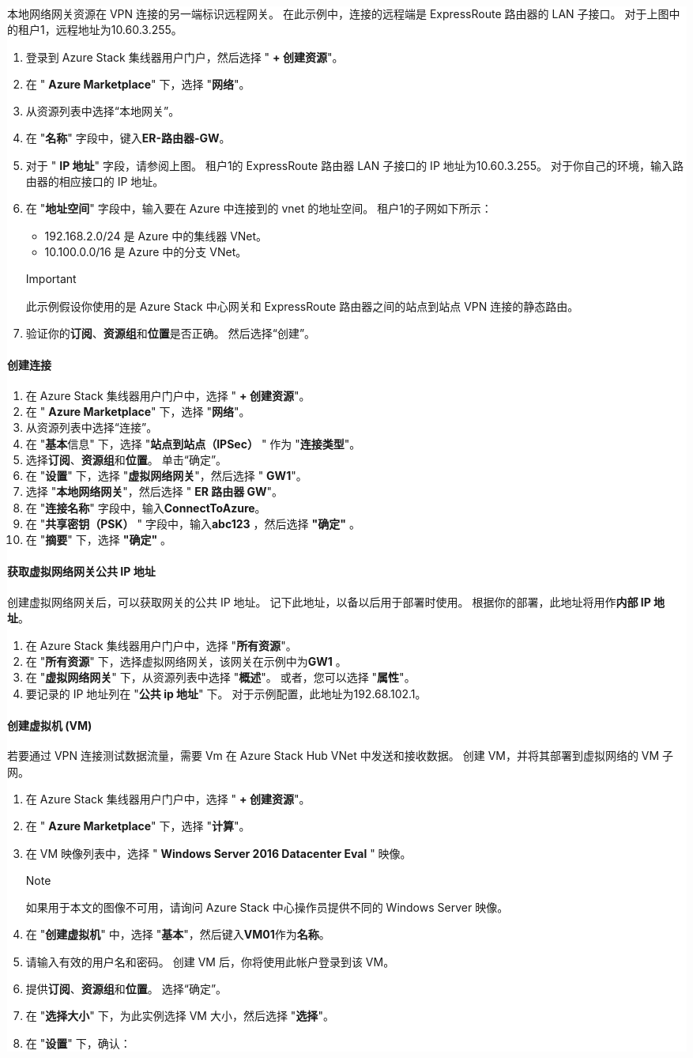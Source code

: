 本地网络网关资源在 VPN 连接的另一端标识远程网关。 在此示例中，连接的远程端是 ExpressRoute 路由器的 LAN 子接口。 对于上图中的租户1，远程地址为10.60.3.255。

1. 登录到 Azure Stack 集线器用户门户，然后选择 " **+ 创建资源**"。
1. 在 " **Azure Marketplace**" 下，选择 "**网络**"。
1. 从资源列表中选择“本地网关”。
1. 在 "**名称**" 字段中，键入**ER-路由器-GW**。
1. 对于 " **IP 地址**" 字段，请参阅上图。 租户1的 ExpressRoute 路由器 LAN 子接口的 IP 地址为10.60.3.255。 对于你自己的环境，输入路由器的相应接口的 IP 地址。
1. 在 "**地址空间**" 字段中，输入要在 Azure 中连接到的 vnet 的地址空间。 租户1的子网如下所示：

   * 192.168.2.0/24 是 Azure 中的集线器 VNet。
   * 10.100.0.0/16 是 Azure 中的分支 VNet。

   > [!IMPORTANT]
   > 此示例假设你使用的是 Azure Stack 中心网关和 ExpressRoute 路由器之间的站点到站点 VPN 连接的静态路由。

1. 验证你的**订阅**、**资源组**和**位置**是否正确。 然后选择“创建”。

#### <a name="create-the-connection"></a>创建连接

1. 在 Azure Stack 集线器用户门户中，选择 " **+ 创建资源**"。
1. 在 " **Azure Marketplace**" 下，选择 "**网络**"。
1. 从资源列表中选择“连接”。
1. 在 "**基本**信息" 下，选择 "**站点到站点（IPSec）** " 作为 "**连接类型**"。
1. 选择**订阅**、**资源组**和**位置**。 单击“确定”。
1. 在 "**设置**" 下，选择 "**虚拟网络网关**"，然后选择 " **GW1**"。
1. 选择 "**本地网络网关**"，然后选择 " **ER 路由器 GW**"。
1. 在 "**连接名称**" 字段中，输入**ConnectToAzure**。
1. 在 "**共享密钥（PSK）** " 字段中，输入**abc123** ，然后选择 **"确定"** 。
1. 在 "**摘要**" 下，选择 **"确定"** 。

#### <a name="get-the-virtual-network-gateway-public-ip-address"></a>获取虚拟网络网关公共 IP 地址

创建虚拟网络网关后，可以获取网关的公共 IP 地址。 记下此地址，以备以后用于部署时使用。 根据你的部署，此地址将用作**内部 IP 地址**。

1. 在 Azure Stack 集线器用户门户中，选择 "**所有资源**"。
1. 在 "**所有资源**" 下，选择虚拟网络网关，该网关在示例中为**GW1** 。
1. 在 "**虚拟网络网关**" 下，从资源列表中选择 "**概述**"。 或者，您可以选择 "**属性**"。
1. 要记录的 IP 地址列在 "**公共 ip 地址**" 下。 对于示例配置，此地址为192.68.102.1。

#### <a name="create-a-virtual-machine-vm"></a>创建虚拟机 (VM)

若要通过 VPN 连接测试数据流量，需要 Vm 在 Azure Stack Hub VNet 中发送和接收数据。 创建 VM，并将其部署到虚拟网络的 VM 子网。

1. 在 Azure Stack 集线器用户门户中，选择 " **+ 创建资源**"。
1. 在 " **Azure Marketplace**" 下，选择 "**计算**"。
1. 在 VM 映像列表中，选择 " **Windows Server 2016 Datacenter Eval** " 映像。

   >[!NOTE]
   >如果用于本文的图像不可用，请询问 Azure Stack 中心操作员提供不同的 Windows Server 映像。

1. 在 "**创建虚拟机**" 中，选择 "**基本**"，然后键入**VM01**作为**名称**。
1. 请输入有效的用户名和密码。 创建 VM 后，你将使用此帐户登录到该 VM。
1. 提供**订阅**、**资源组**和**位置**。 选择“确定”。
1. 在 "**选择大小**" 下，为此实例选择 VM 大小，然后选择 "**选择**"。
1. 在 "**设置**" 下，确认：
